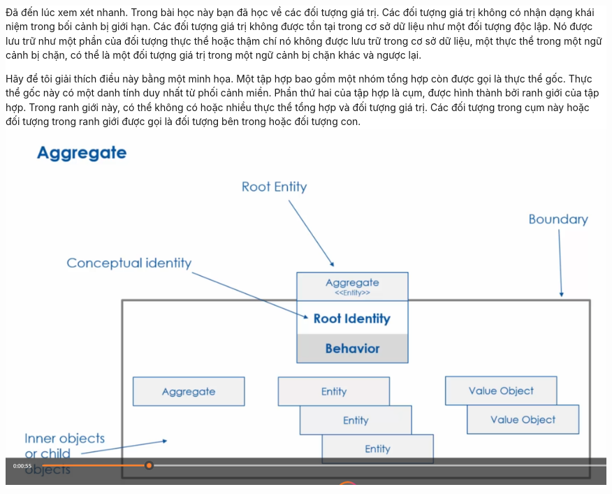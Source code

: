 
Đã đến lúc xem xét nhanh. Trong bài học này bạn đã học về các đối tượng giá trị. Các đối tượng giá trị không có nhận dạng khái niệm trong bối cảnh bị giới hạn.
Các đối tượng giá trị không được tồn tại trong cơ sở dữ liệu như một đối tượng độc lập. Nó được lưu trữ như một phần của đối tượng thực thể hoặc thậm chí nó không được lưu trữ trong cơ sở dữ liệu, một thực thể trong một ngữ cảnh bị chặn, có thể là một đối tượng giá trị trong một ngữ cảnh bị chặn khác và ngược lại.












Hãy để tôi giải thích điều này bằng một minh họa.
Một tập hợp bao gồm một nhóm tổng hợp còn được gọi là thực thể gốc.
Thực thể gốc này có một danh tính duy nhất từ ​​phối cảnh miền.
Phần thứ hai của tập hợp là cụm, được hình thành bởi ranh giới của tập hợp.
Trong ranh giới này, có thể không có hoặc nhiều thực thể tổng hợp và đối tượng giá trị. Các đối tượng trong cụm này hoặc đối tượng trong ranh giới được gọi là đối tượng bên trong hoặc đối tượng con.
![Alt text](image-4.png)





